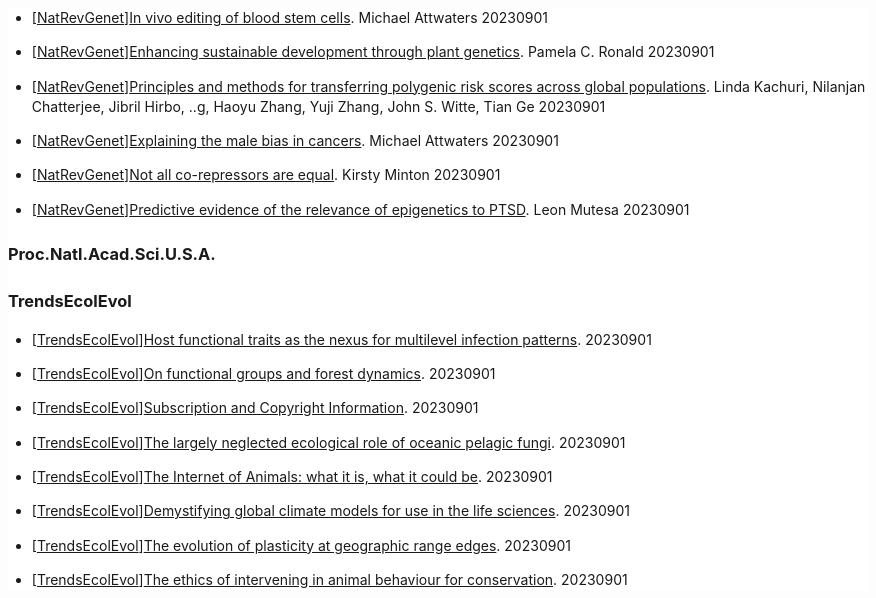   - \[[NatRevGenet](http://feeds.nature.com/nrg/rss/current)\][In vivo editing of blood stem cells](https://www.nature.com/articles/s41576-023-00653-2). Michael Attwaters 	20230901

  - \[[NatRevGenet](http://feeds.nature.com/nrg/rss/current)\][Enhancing sustainable development through plant genetics](https://www.nature.com/articles/s41576-023-00651-4). Pamela C. Ronald 	20230901

  - \[[NatRevGenet](http://feeds.nature.com/nrg/rss/current)\][Principles and methods for transferring polygenic risk scores across global populations](https://www.nature.com/articles/s41576-023-00637-2). Linda Kachuri, Nilanjan Chatterjee, Jibril Hirbo, ..g, Haoyu Zhang, Yuji Zhang, John S. Witte, Tian Ge 	20230901

  - \[[NatRevGenet](http://feeds.nature.com/nrg/rss/current)\][Explaining the male bias in cancers](https://www.nature.com/articles/s41576-023-00650-5). Michael Attwaters 	20230901

  - \[[NatRevGenet](http://feeds.nature.com/nrg/rss/current)\][Not all co-repressors are equal](https://www.nature.com/articles/s41576-023-00647-0). Kirsty Minton 	20230901

  - \[[NatRevGenet](http://feeds.nature.com/nrg/rss/current)\][Predictive evidence of the relevance of epigenetics to PTSD](https://www.nature.com/articles/s41576-023-00646-1). Leon Mutesa 	20230901


### Proc.Natl.Acad.Sci.U.S.A.


### TrendsEcolEvol

  - \[[TrendsEcolEvol](https://www.sciencedirect.com/journal/trends-in-ecology-and-evolution)\][Host functional traits as the nexus for multilevel infection patterns](https://www.sciencedirect.com/science/article/pii/S0169534723002227?dgcid=rss_sd_all).  	20230901

  - \[[TrendsEcolEvol](https://www.sciencedirect.com/journal/trends-in-ecology-and-evolution)\][On functional groups and forest dynamics](https://www.sciencedirect.com/science/article/pii/S0169534723002197?dgcid=rss_sd_all).  	20230901

  - \[[TrendsEcolEvol](https://www.sciencedirect.com/journal/trends-in-ecology-and-evolution)\][Subscription and Copyright Information](https://www.sciencedirect.com/science/article/pii/S0169534723001581?dgcid=rss_sd_all).  	20230901

  - \[[TrendsEcolEvol](https://www.sciencedirect.com/journal/trends-in-ecology-and-evolution)\][The largely neglected ecological role of oceanic pelagic fungi](https://www.sciencedirect.com/science/article/pii/S0169534723001258?dgcid=rss_sd_all).  	20230901

  - \[[TrendsEcolEvol](https://www.sciencedirect.com/journal/trends-in-ecology-and-evolution)\][The Internet of Animals: what it is, what it could be](https://www.sciencedirect.com/science/article/pii/S0169534723000873?dgcid=rss_sd_all).  	20230901

  - \[[TrendsEcolEvol](https://www.sciencedirect.com/journal/trends-in-ecology-and-evolution)\][Demystifying global climate models for use in the life sciences](https://www.sciencedirect.com/science/article/pii/S016953472300085X?dgcid=rss_sd_all).  	20230901

  - \[[TrendsEcolEvol](https://www.sciencedirect.com/journal/trends-in-ecology-and-evolution)\][The evolution of plasticity at geographic range edges](https://www.sciencedirect.com/science/article/pii/S0169534723000848?dgcid=rss_sd_all).  	20230901

  - \[[TrendsEcolEvol](https://www.sciencedirect.com/journal/trends-in-ecology-and-evolution)\][The ethics of intervening in animal behaviour for conservation](https://www.sciencedirect.com/science/article/pii/S0169534723000915?dgcid=rss_sd_all).  	20230901
